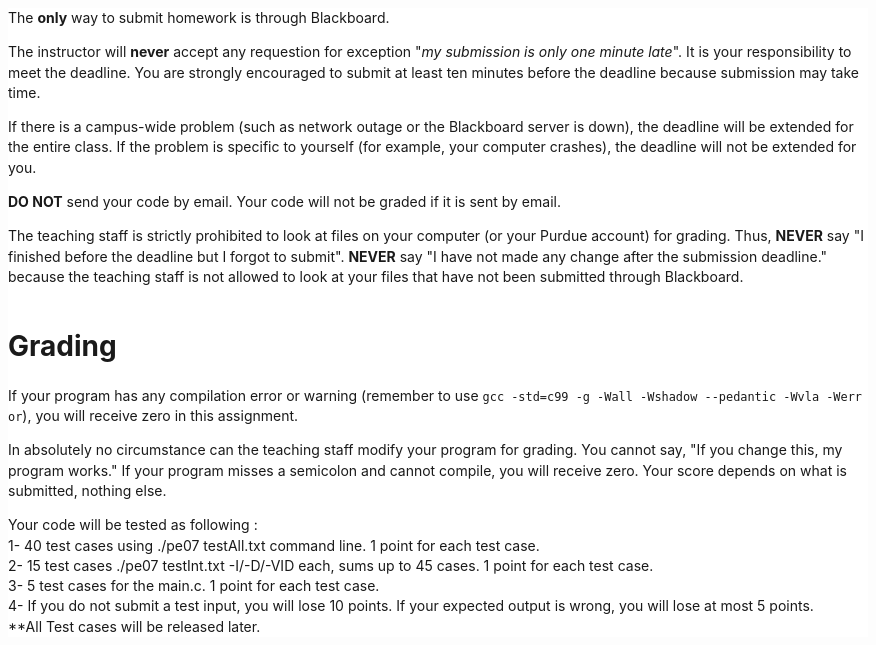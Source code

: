 The **only** way to submit homework is through Blackboard.

The instructor will **never** accept any requestion for exception "*my
submission is only one minute late*".  It is your responsibility to
meet the deadline.  You are strongly encouraged to submit at least ten
minutes before the deadline because submission may take time.

If there is a campus-wide problem (such as network outage or the
Blackboard server is down), the deadline will be extended for the
entire class. If the problem is specific to yourself (for example,
your computer crashes), the deadline will not be extended for
you.

**DO NOT** send your code by email. Your code will not be graded
  if it is sent by email.

The teaching staff is strictly prohibited to look at files on your
computer (or your Purdue account) for grading. Thus, **NEVER** say "I
finished before the deadline but I forgot to submit".  **NEVER** say "I have
not made any change after the submission deadline." because the
teaching staff is not allowed to look at your files that have not been
submitted through Blackboard.

# Grading
If your program has any compilation error or warning (remember to use
`gcc -std=c99 -g -Wall -Wshadow --pedantic -Wvla -Werror`), you will
receive zero in this assignment.

In absolutely no circumstance can the teaching staff modify your
program for grading.  You cannot say, "If you change this, my program
works." If your program misses a semicolon and cannot compile, you
will receive zero.  Your score depends on what is submitted, nothing
else.

Your code will be tested as following : <br/>
1- 40 test cases using ./pe07 testAll.txt command line. 1 point for each test case.<br/>
2- 15 test cases ./pe07 testInt.txt -I/-D/-VID  each, sums up to 45 cases. 1 point for each test case.<br/>
3- 5 test cases for the main.c. 1 point for each test case.<br/>
4- If you do not submit a test input, you will lose 10 points. If your expected output is wrong, you will lose at most 5 points.<br/>
**All Test cases will be released later.


